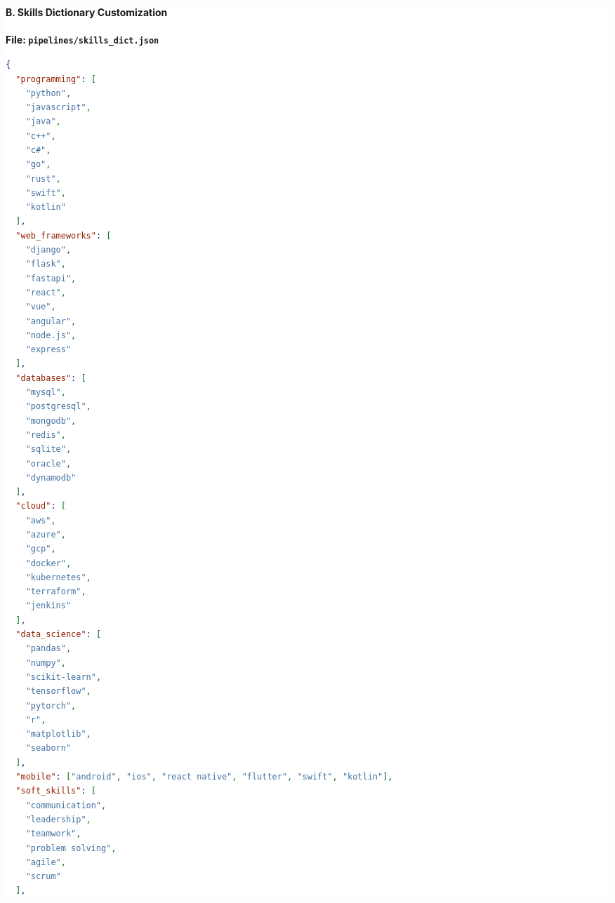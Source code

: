 #### B. Skills Dictionary Customization

**File: `pipelines/skills_dict.json`**

```json
{
  "programming": [
    "python",
    "javascript",
    "java",
    "c++",
    "c#",
    "go",
    "rust",
    "swift",
    "kotlin"
  ],
  "web_frameworks": [
    "django",
    "flask",
    "fastapi",
    "react",
    "vue",
    "angular",
    "node.js",
    "express"
  ],
  "databases": [
    "mysql",
    "postgresql",
    "mongodb",
    "redis",
    "sqlite",
    "oracle",
    "dynamodb"
  ],
  "cloud": [
    "aws",
    "azure",
    "gcp",
    "docker",
    "kubernetes",
    "terraform",
    "jenkins"
  ],
  "data_science": [
    "pandas",
    "numpy",
    "scikit-learn",
    "tensorflow",
    "pytorch",
    "r",
    "matplotlib",
    "seaborn"
  ],
  "mobile": ["android", "ios", "react native", "flutter", "swift", "kotlin"],
  "soft_skills": [
    "communication",
    "leadership",
    "teamwork",
    "problem solving",
    "agile",
    "scrum"
  ],
```